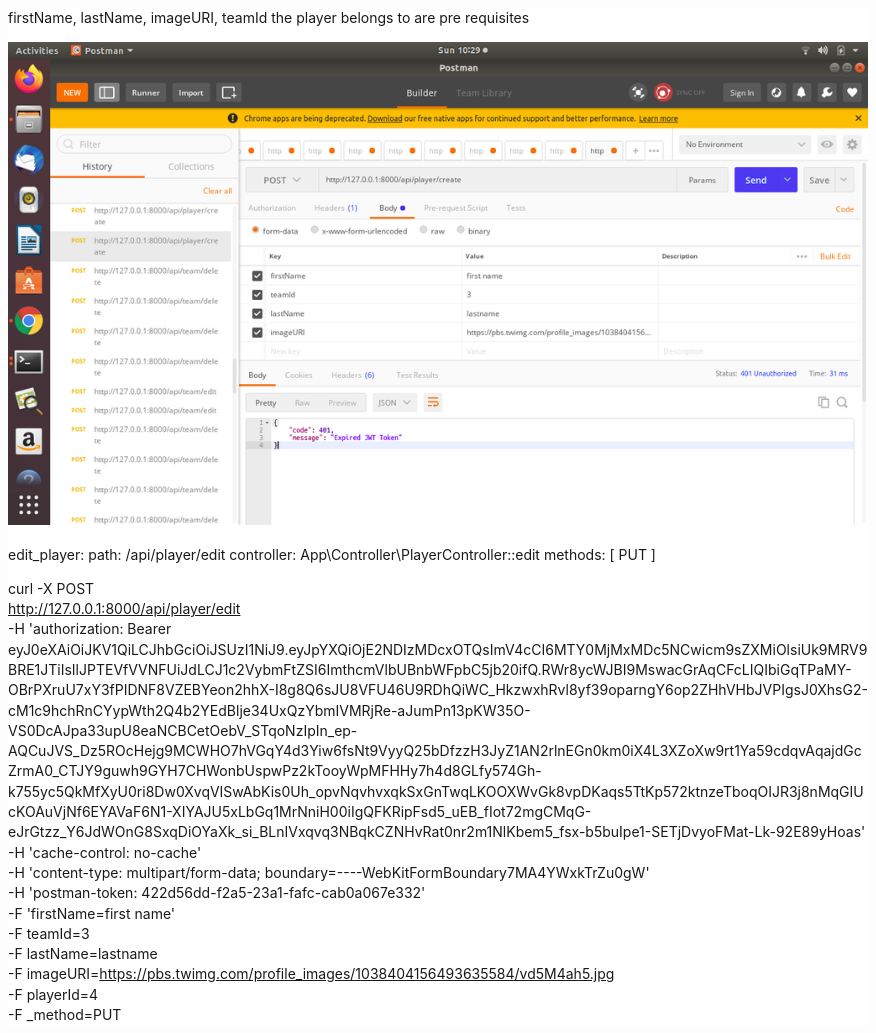 
firstName, lastName, imageURI, teamId the player belongs to are pre requisites

![](api-screenshots/createPlayer.png)

edit_player:
  path: /api/player/edit
  controller: App\Controller\PlayerController::edit
  methods: [ PUT ]

curl -X POST \
  http://127.0.0.1:8000/api/player/edit \
  -H 'authorization: Bearer eyJ0eXAiOiJKV1QiLCJhbGciOiJSUzI1NiJ9.eyJpYXQiOjE2NDIzMDcxOTQsImV4cCI6MTY0MjMxMDc5NCwicm9sZXMiOlsiUk9MRV9BRE1JTiIsIlJPTEVfVVNFUiJdLCJ1c2VybmFtZSI6ImthcmVlbUBnbWFpbC5jb20ifQ.RWr8ycWJBI9MswacGrAqCFcLIQIbiGqTPaMY-OBrPXruU7xY3fPIDNF8VZEBYeon2hhX-I8g8Q6sJU8VFU46U9RDhQiWC_HkzwxhRvl8yf39oparngY6op2ZHhVHbJVPIgsJ0XhsG2-cM1c9hchRnCYypWth2Q4b2YEdBlje34UxQzYbmIVMRjRe-aJumPn13pKW35O-VS0DcAJpa33upU8eaNCBCetOebV_STqoNzIpIn_ep-AQCuJVS_Dz5ROcHejg9MCWHO7hVGqY4d3Yiw6fsNt9VyyQ25bDfzzH3JyZ1AN2rlnEGn0km0iX4L3XZoXw9rt1Ya59cdqvAqajdGcZrmA0_CTJY9guwh9GYH7CHWonbUspwPz2kTooyWpMFHHy7h4d8GLfy574Gh-k755yc5QkMfXyU0ri8Dw0XvqVISwAbKis0Uh_opvNqvhvxqkSxGnTwqLKOOXWvGk8vpDKaqs5TtKp572ktnzeTboqOIJR3j8nMqGIUcKOAuVjNf6EYAVaF6N1-XIYAJU5xLbGq1MrNniH00iIgQFKRipFsd5_uEB_fIot72mgCMqG-eJrGtzz_Y6JdWOnG8SxqDiOYaXk_si_BLnIVxqvq3NBqkCZNHvRat0nr2m1NlKbem5_fsx-b5buIpe1-SETjDvyoFMat-Lk-92E89yHoas' \
  -H 'cache-control: no-cache' \
  -H 'content-type: multipart/form-data; boundary=----WebKitFormBoundary7MA4YWxkTrZu0gW' \
  -H 'postman-token: 422d56dd-f2a5-23a1-fafc-cab0a067e332' \
  -F 'firstName=first name' \
  -F teamId=3 \
  -F lastName=lastname \
  -F imageURI=https://pbs.twimg.com/profile_images/1038404156493635584/vd5M4ah5.jpg \
  -F playerId=4 \
  -F _method=PUT

